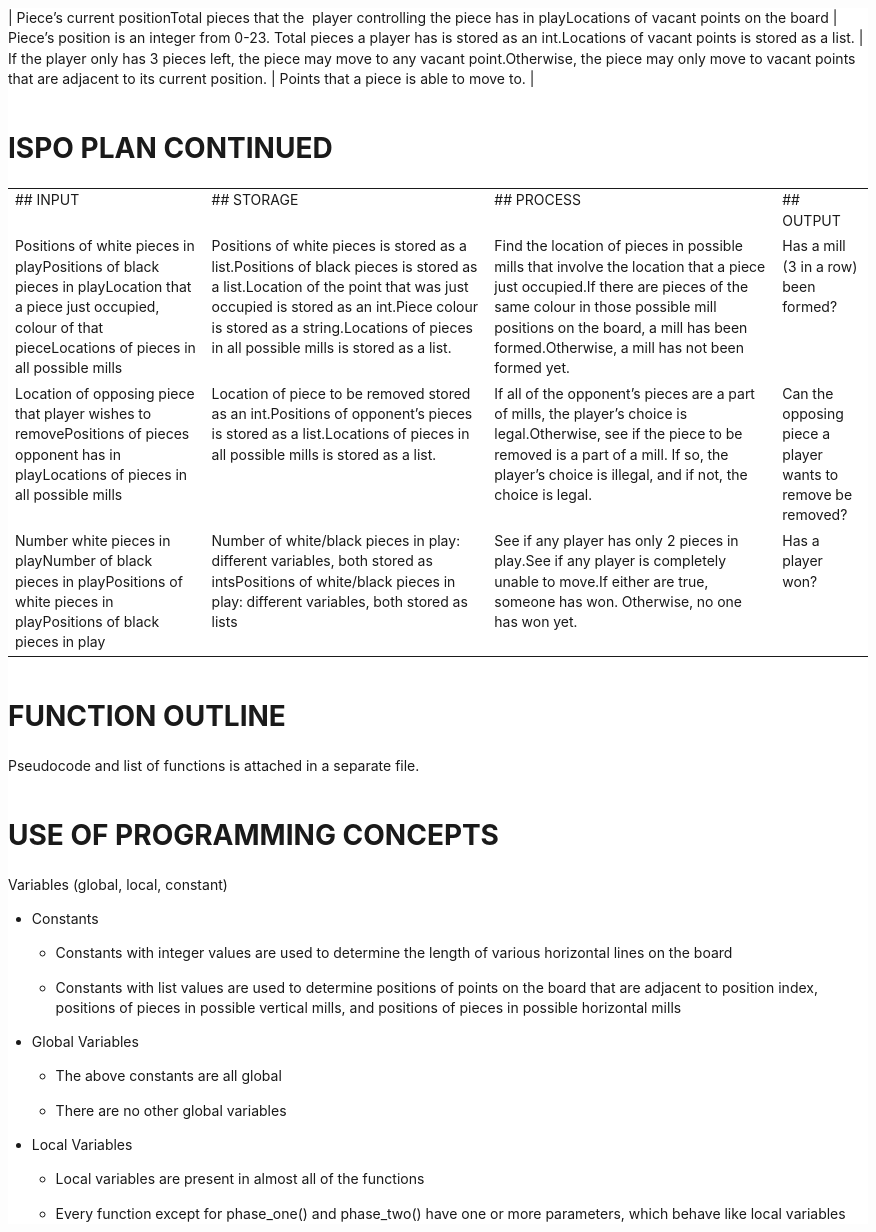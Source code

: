 | Piece’s current positionTotal pieces that the  player controlling the piece has in playLocations of vacant points on the board | Piece’s position is an integer from 0-23. Total pieces a player has is stored as an int.Locations of vacant points is stored as a list.                                                                                          | If the player only has 3 pieces left, the piece may move to any vacant point.Otherwise, the piece may only move to vacant points that are adjacent to its current position. | Points that a piece is able to move to.                                                                                 |


# ISPO PLAN CONTINUED

|                                                                                                                                                                      |                                                                                                                                                                                                                                                                |                                                                                                                                                                                                                                                            |                                                             |
| -------------------------------------------------------------------------------------------------------------------------------------------------------------------- | -------------------------------------------------------------------------------------------------------------------------------------------------------------------------------------------------------------------------------------------------------------- | ---------------------------------------------------------------------------------------------------------------------------------------------------------------------------------------------------------------------------------------------------------- | ----------------------------------------------------------- |
| ## INPUT                                                                                                                                                             | ## STORAGE                                                                                                                                                                                                                                                     | ## PROCESS                                                                                                                                                                                                                                                 | ## OUTPUT                                                   |
| Positions of white pieces in playPositions of black pieces in playLocation that a piece just occupied, colour of that pieceLocations of pieces in all possible mills | Positions of white pieces is stored as a list.Positions of black pieces is stored as a list.Location of the point that was just occupied is stored as an int.Piece colour is stored as a string.Locations of pieces in all possible mills is stored as a list. | Find the location of pieces in possible mills that involve the location that a piece just occupied.If there are pieces of the same colour in those possible mill positions on the board, a mill has been formed.Otherwise, a mill has not been formed yet. | Has a mill (3 in a row) been formed?                        |
| Location of opposing piece that player wishes to removePositions of pieces opponent has in playLocations of pieces in all possible mills                             | Location of piece to be removed stored as an int.Positions of opponent’s pieces is stored as a list.Locations of pieces in all possible mills is stored as a list.                                                                                             | If all of the opponent’s pieces are a part of mills, the player’s choice is legal.Otherwise, see if the piece to be removed is a part of a mill. If so, the player’s choice is illegal, and if not, the choice is legal.                                   | Can the opposing piece a player wants to remove be removed? |
| Number white pieces in playNumber of black pieces in playPositions of white pieces in playPositions of black pieces in play                                          | Number of white/black pieces in play: different variables, both stored as intsPositions of white/black pieces in play: different variables, both stored as lists                                                                                               | See if any player has only 2 pieces in play.See if any player is completely unable to move.If either are true, someone has won. Otherwise, no one has won yet.                                                                                             | Has a player won?                                           |


# FUNCTION OUTLINE

Pseudocode and list of functions is attached in a separate file.


# USE OF PROGRAMMING CONCEPTS

Variables (global, local, constant)

- Constants

  - Constants with integer values are used to determine the length of various horizontal lines on the board

  - Constants with list values are used to determine positions of points on the board that are adjacent to position index, positions of pieces in possible vertical mills, and positions of pieces in possible horizontal mills

- Global Variables

  - The above constants are all global

  - There are no other global variables

- Local Variables

  - Local variables are present in almost all of the functions

  - Every function except for phase\_one() and phase\_two() have one or more parameters, which behave like local variables
